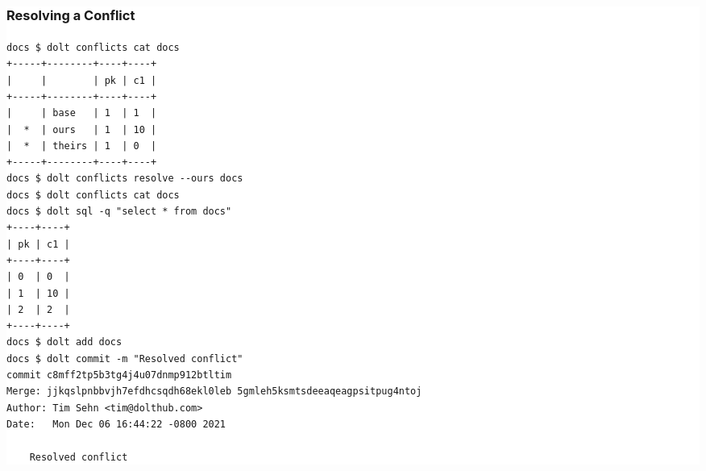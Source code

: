 ### Resolving a Conflict

```
docs $ dolt conflicts cat docs
+-----+--------+----+----+
|     |        | pk | c1 |
+-----+--------+----+----+
|     | base   | 1  | 1  |
|  *  | ours   | 1  | 10 |
|  *  | theirs | 1  | 0  |
+-----+--------+----+----+
docs $ dolt conflicts resolve --ours docs
docs $ dolt conflicts cat docs
docs $ dolt sql -q "select * from docs"
+----+----+
| pk | c1 |
+----+----+
| 0  | 0  |
| 1  | 10 |
| 2  | 2  |
+----+----+
docs $ dolt add docs
docs $ dolt commit -m "Resolved conflict"
commit c8mff2tp5b3tg4j4u07dnmp912btltim
Merge: jjkqslpnbbvjh7efdhcsqdh68ekl0leb 5gmleh5ksmtsdeeaqeagpsitpug4ntoj
Author: Tim Sehn <tim@dolthub.com>
Date:   Mon Dec 06 16:44:22 -0800 2021

	Resolved conflict

```
